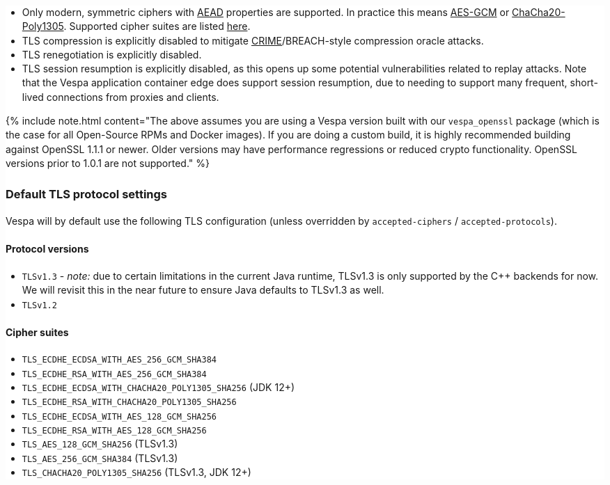 * Only modern, symmetric ciphers with
  [AEAD](https://en.wikipedia.org/wiki/Authenticated_encryption#Authenticated_encryption_with_associated_data)
  properties are supported. In practice this means [AES-GCM](https://en.wikipedia.org/wiki/AES-GCM) or
  [ChaCha20-Poly1305](https://en.wikipedia.org/wiki/ChaCha20-Poly1305).
  Supported cipher suites are listed [here](#cipher-suites).
* TLS compression is explicitly disabled to mitigate [CRIME](https://en.wikipedia.org/wiki/CRIME)/BREACH-style
  compression oracle attacks.
* TLS renegotiation is explicitly disabled.
* TLS session resumption is explicitly disabled, as this opens up some potential vulnerabilities related to replay attacks.
  Note that the Vespa application container edge does support session resumption, due to needing to support many frequent,
  short-lived connections from proxies and clients.

{% include note.html content="The above assumes you are using a Vespa version built with our `vespa_openssl` 
package (which is the case for all Open-Source RPMs and Docker images). 
If you are doing a custom build, it is highly recommended building against OpenSSL 1.1.1 or newer. 
Older versions may have performance regressions or reduced crypto functionality.
OpenSSL versions prior to 1.0.1 are not supported."
%}

### Default TLS protocol settings
Vespa will by default use the following TLS configuration (unless overridden by `accepted-ciphers` / `accepted-protocols`).

#### Protocol versions
* `TLSv1.3` - _note:_ due to certain limitations in the current Java runtime, TLSv1.3 is only supported by the C++ backends for now.
  We will revisit this in the near future to ensure Java defaults to TLSv1.3 as well.
* `TLSv1.2`

#### Cipher suites
* `TLS_ECDHE_ECDSA_WITH_AES_256_GCM_SHA384`
* `TLS_ECDHE_RSA_WITH_AES_256_GCM_SHA384`
* `TLS_ECDHE_ECDSA_WITH_CHACHA20_POLY1305_SHA256` (JDK 12+)
* `TLS_ECDHE_RSA_WITH_CHACHA20_POLY1305_SHA256`
* `TLS_ECDHE_ECDSA_WITH_AES_128_GCM_SHA256`
* `TLS_ECDHE_RSA_WITH_AES_128_GCM_SHA256`
* `TLS_AES_128_GCM_SHA256` (TLSv1.3)
* `TLS_AES_256_GCM_SHA384` (TLSv1.3)
* `TLS_CHACHA20_POLY1305_SHA256` (TLSv1.3, JDK 12+)
